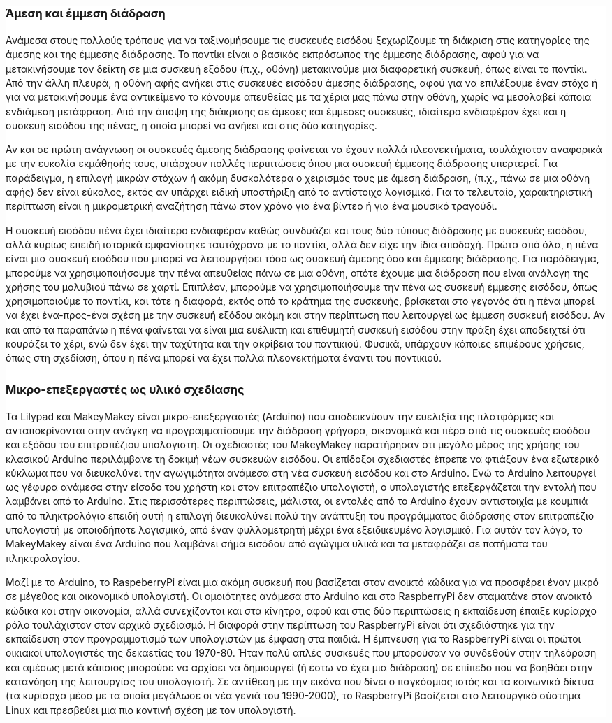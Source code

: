 
### Άμεση και έμμεση διάδραση

Ανάμεσα στους πολλούς τρόπους για να ταξινομήσουμε τις συσκευές εισόδου ξεχωρίζουμε τη διάκριση στις κατηγορίες της άμεσης και της έμμεσης διάδρασης. Το ποντίκι είναι ο βασικός εκπρόσωπος της έμμεσης διάδρασης, αφού για να μετακινήσουμε τον δείκτη σε μια συσκευή εξόδου (π.χ., οθόνη) μετακινούμε μια διαφορετική συσκευή, όπως είναι το ποντίκι. Από την άλλη πλευρά, η οθόνη αφής ανήκει στις συσκευές εισόδου άμεσης διάδρασης, αφού για να επιλέξουμε έναν στόχο ή για να μετακινήσουμε ένα αντικείμενο το κάνουμε απευθείας με τα χέρια μας πάνω στην οθόνη, χωρίς να μεσολαβεί κάποια ενδιάμεση μετάφραση. Από την άποψη της διάκρισης σε άμεσες και έμμεσες συσκευές, ιδιαίτερο ενδιαφέρον έχει και η συσκευή εισόδου της πένας, η οποία μπορεί να ανήκει και στις δύο κατηγορίες.

Αν και σε πρώτη ανάγνωση οι συσκευές άμεσης διάδρασης φαίνεται να έχουν πολλά πλεονεκτήματα, τουλάχιστον αναφορικά με την ευκολία εκμάθησής τους, υπάρχουν πολλές περιπτώσεις όπου μια συσκευή έμμεσης διάδρασης υπερτερεί. Για παράδειγμα, η επιλογή μικρών στόχων ή ακόμη δυσκολότερα ο χειρισμός τους με άμεση διάδραση, (π.χ., πάνω σε μια οθόνη αφής) δεν είναι εύκολος, εκτός αν υπάρχει ειδική υποστήριξη από το αντίστοιχο λογισμικό. Για το τελευταίο, χαρακτηριστική περίπτωση είναι η μικρομετρική αναζήτηση πάνω στον χρόνο για ένα βίντεο ή για ένα μουσικό τραγούδι.

Η συσκευή εισόδου πένα έχει ιδιαίτερο ενδιαφέρον καθώς συνδυάζει και τους δύο τύπους διάδρασης με συσκευές εισόδου, αλλά κυρίως επειδή ιστορικά εμφανίστηκε ταυτόχρονα με το ποντίκι, αλλά δεν είχε την ίδια αποδοχή. Πρώτα από όλα, η πένα είναι μια συσκευή εισόδου που μπορεί να λειτουργήσει τόσο ως συσκευή άμεσης όσο και έμμεσης διάδρασης. Για παράδειγμα, μπορούμε να χρησιμοποιήσουμε την πένα απευθείας πάνω σε μια οθόνη, οπότε έχουμε μια διάδραση που είναι ανάλογη της χρήσης του μολυβιού πάνω σε χαρτί. Επιπλέον, μπορούμε να χρησιμοποιήσουμε την πένα ως συσκευή έμμεσης εισόδου, όπως χρησιμοποιούμε το ποντίκι, και τότε η διαφορά, εκτός από το κράτημα της συσκευής, βρίσκεται στο γεγονός ότι η πένα μπορεί να έχει ένα-προς-ένα σχέση με την συσκευή εξόδου ακόμη και στην περίπτωση που λειτουργεί ως έμμεση συσκευή εισόδου. Αν και από τα παραπάνω η πένα φαίνεται να είναι μια ευέλικτη και επιθυμητή συσκευή εισόδου στην πράξη έχει αποδειχτεί ότι κουράζει το χέρι, ενώ δεν έχει την ταχύτητα και την ακρίβεια του ποντικιού. Φυσικά, υπάρχουν κάποιες επιμέρους χρήσεις, όπως στη σχεδίαση, όπου η πένα μπορεί να έχει πολλά πλεονεκτήματα έναντι του ποντικιού.



### Μικρο-επεξεργαστές ως υλικό σχεδίασης

Τα Lilypad και MakeyMakey είναι μικρο-επεξεργαστές (Arduino) που αποδεικνύουν την ευελιξία της πλατφόρμας και ανταποκρίνονται στην ανάγκη να προγραμματίσουμε την διάδραση γρήγορα, οικονομικά και πέρα από τις συσκευές εισόδου και εξόδου του επιτραπέζιου υπολογιστή. Οι σχεδιαστές του MakeyMakey παρατήρησαν ότι μεγάλο μέρος της χρήσης του κλασικού Arduino περιλάμβανε τη δοκιμή νέων συσκευών εισόδου. Οι επίδοξοι σχεδιαστές έπρεπε να φτιάξουν ένα εξωτερικό κύκλωμα που να διευκολύνει την αγωγιμότητα ανάμεσα στη νέα συσκευή εισόδου και στο Arduino. Ενώ το Arduino λειτουργεί ως γέφυρα ανάμεσα στην είσοδο του χρήστη και στον επιτραπέζιο υπολογιστή, ο υπολογιστής επεξεργάζεται την εντολή που λαμβάνει από το Arduino. Στις περισσότερες περιπτώσεις, μάλιστα, οι εντολές από το Arduino έχουν αντιστοιχία με κουμπιά από το πληκτρολόγιο επειδή αυτή η επιλογή διευκολύνει πολύ την ανάπτυξη του προγράμματος διάδρασης στον επιτραπέζιο υπολογιστή με οποιοδήποτε λογισμικό, από έναν φυλλομετρητή μέχρι ένα εξειδικευμένο λογισμικό. Για αυτόν τον λόγο, το MakeyMakey είναι ένα Arduino που λαμβάνει σήμα εισόδου από αγώγιμα υλικά και τα μεταφράζει σε πατήματα του πληκτρολογίου.

Μαζί με το Arduino, το RaspeberryPi είναι μια ακόμη συσκευή που βασίζεται στον ανοικτό κώδικα για να προσφέρει έναν μικρό σε μέγεθος και οικονομικό υπολογιστή. Οι ομοιότητες ανάμεσα στο Arduino και στο RaspberryPi δεν σταματάνε στον ανοικτό κώδικα και στην οικονομία, αλλά συνεχίζονται και στα κίνητρα, αφού και στις δύο περιπτώσεις η εκπαίδευση έπαιξε κυρίαρχο ρόλο τουλάχιστον στον αρχικό σχεδιασμό. Η διαφορά στην περίπτωση του RaspberryPi είναι ότι σχεδιάστηκε για την εκπαίδευση στον προγραμματισμό των υπολογιστών με έμφαση στα παιδιά. Η έμπνευση για το RaspberryPi είναι οι πρώτοι οικιακοί υπολογιστές της δεκαετίας του 1970-80. Ήταν πολύ απλές συσκευές που μπορούσαν να συνδεθούν στην τηλεόραση και αμέσως μετά κάποιος μπορούσε να αρχίσει να δημιουργεί (ή έστω να έχει μια διάδραση) σε επίπεδο που να βοηθάει στην κατανόηση της λειτουργίας του υπολογιστή. Σε αντίθεση με την εικόνα που δίνει ο παγκόσμιος ιστός και τα κοινωνικά δίκτυα (τα κυρίαρχα μέσα με τα οποία μεγάλωσε οι νέα γενιά του 1990-2000), το RaspberryPi βασίζεται στο λειτουργικό σύστημα Linux και πρεσβεύει μια πιο κοντινή σχέση με τον υπολογιστή.

